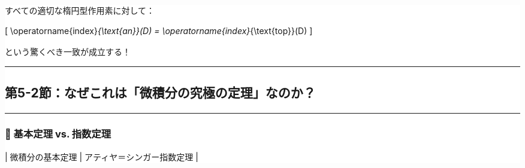 すべての適切な楕円型作用素に対して：

\[
\operatorname{index}_{\text{an}}(D) = \operatorname{index}_{\text{top}}(D)
\]

という驚くべき一致が成立する！

---

## 第5-2節：なぜこれは「微積分の究極の定理」なのか？

---

### 🔸 基本定理 vs. 指数定理

| 微積分の基本定理                      | アティヤ＝シンガー指数定理                  |
